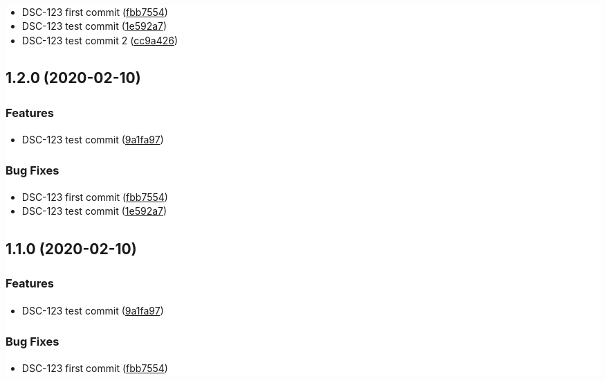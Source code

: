 * DSC-123 first commit ([fbb7554](https://github.com/doljura/version-test/commit/fbb75546b5fe4d1d18ad3a61a639130935d10c5e))
* DSC-123 test commit ([1e592a7](https://github.com/doljura/version-test/commit/1e592a70c1bd36d97c5d04800d76aacdfcc2a5bf))
* DSC-123 test commit 2 ([cc9a426](https://github.com/doljura/version-test/commit/cc9a426dfeeb79c2220db93dab4182c192880e42))

## 1.2.0 (2020-02-10)


### Features

* DSC-123 test commit ([9a1fa97](https://github.com/doljura/version-test/commit/9a1fa9712c2490cb1d7c9dae68325047734a6f63))


### Bug Fixes

* DSC-123 first commit ([fbb7554](https://github.com/doljura/version-test/commit/fbb75546b5fe4d1d18ad3a61a639130935d10c5e))
* DSC-123 test commit ([1e592a7](https://github.com/doljura/version-test/commit/1e592a70c1bd36d97c5d04800d76aacdfcc2a5bf))

## 1.1.0 (2020-02-10)


### Features

* DSC-123 test commit ([9a1fa97](https://github.com/doljura/version-test/commit/9a1fa9712c2490cb1d7c9dae68325047734a6f63))


### Bug Fixes

* DSC-123 first commit ([fbb7554](https://github.com/doljura/version-test/commit/fbb75546b5fe4d1d18ad3a61a639130935d10c5e))

